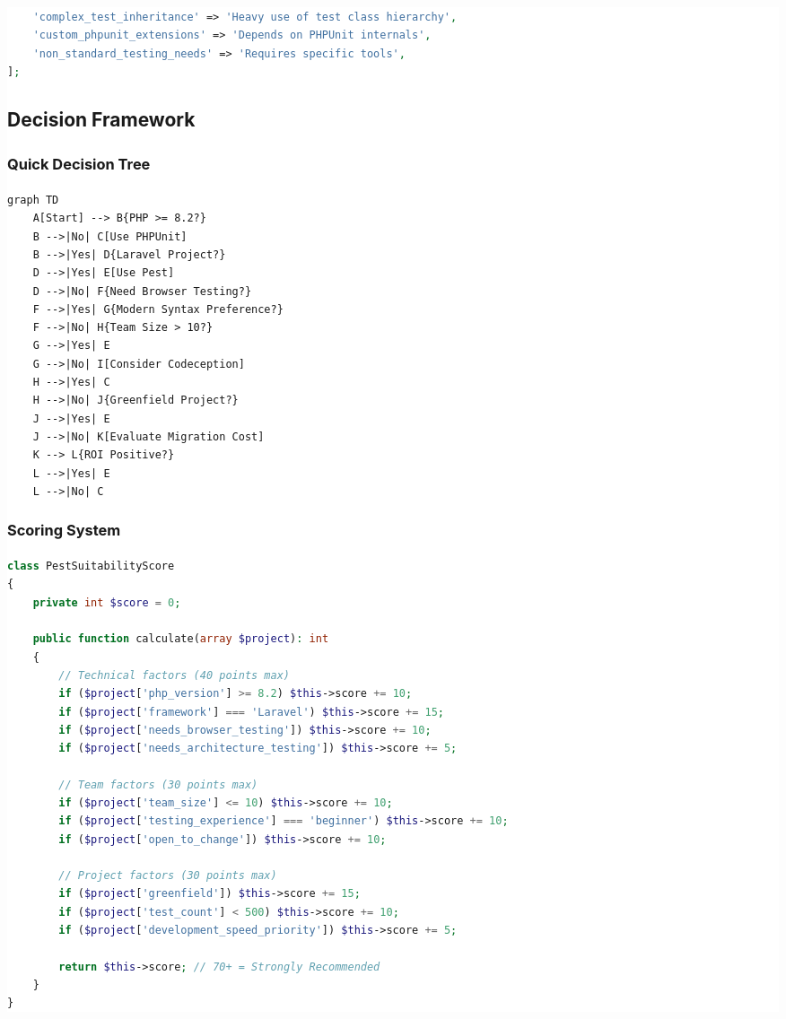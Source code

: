 ```php
    'complex_test_inheritance' => 'Heavy use of test class hierarchy',
    'custom_phpunit_extensions' => 'Depends on PHPUnit internals',
    'non_standard_testing_needs' => 'Requires specific tools',
];
```

## Decision Framework

### Quick Decision Tree

```mermaid
graph TD
    A[Start] --> B{PHP >= 8.2?}
    B -->|No| C[Use PHPUnit]
    B -->|Yes| D{Laravel Project?}
    D -->|Yes| E[Use Pest]
    D -->|No| F{Need Browser Testing?}
    F -->|Yes| G{Modern Syntax Preference?}
    F -->|No| H{Team Size > 10?}
    G -->|Yes| E
    G -->|No| I[Consider Codeception]
    H -->|Yes| C
    H -->|No| J{Greenfield Project?}
    J -->|Yes| E
    J -->|No| K[Evaluate Migration Cost]
    K --> L{ROI Positive?}
    L -->|Yes| E
    L -->|No| C
```

### Scoring System

```php
class PestSuitabilityScore
{
    private int $score = 0;
    
    public function calculate(array $project): int
    {
        // Technical factors (40 points max)
        if ($project['php_version'] >= 8.2) $this->score += 10;
        if ($project['framework'] === 'Laravel') $this->score += 15;
        if ($project['needs_browser_testing']) $this->score += 10;
        if ($project['needs_architecture_testing']) $this->score += 5;
        
        // Team factors (30 points max)
        if ($project['team_size'] <= 10) $this->score += 10;
        if ($project['testing_experience'] === 'beginner') $this->score += 10;
        if ($project['open_to_change']) $this->score += 10;
        
        // Project factors (30 points max)
        if ($project['greenfield']) $this->score += 15;
        if ($project['test_count'] < 500) $this->score += 10;
        if ($project['development_speed_priority']) $this->score += 5;
        
        return $this->score; // 70+ = Strongly Recommended
    }
}
```
